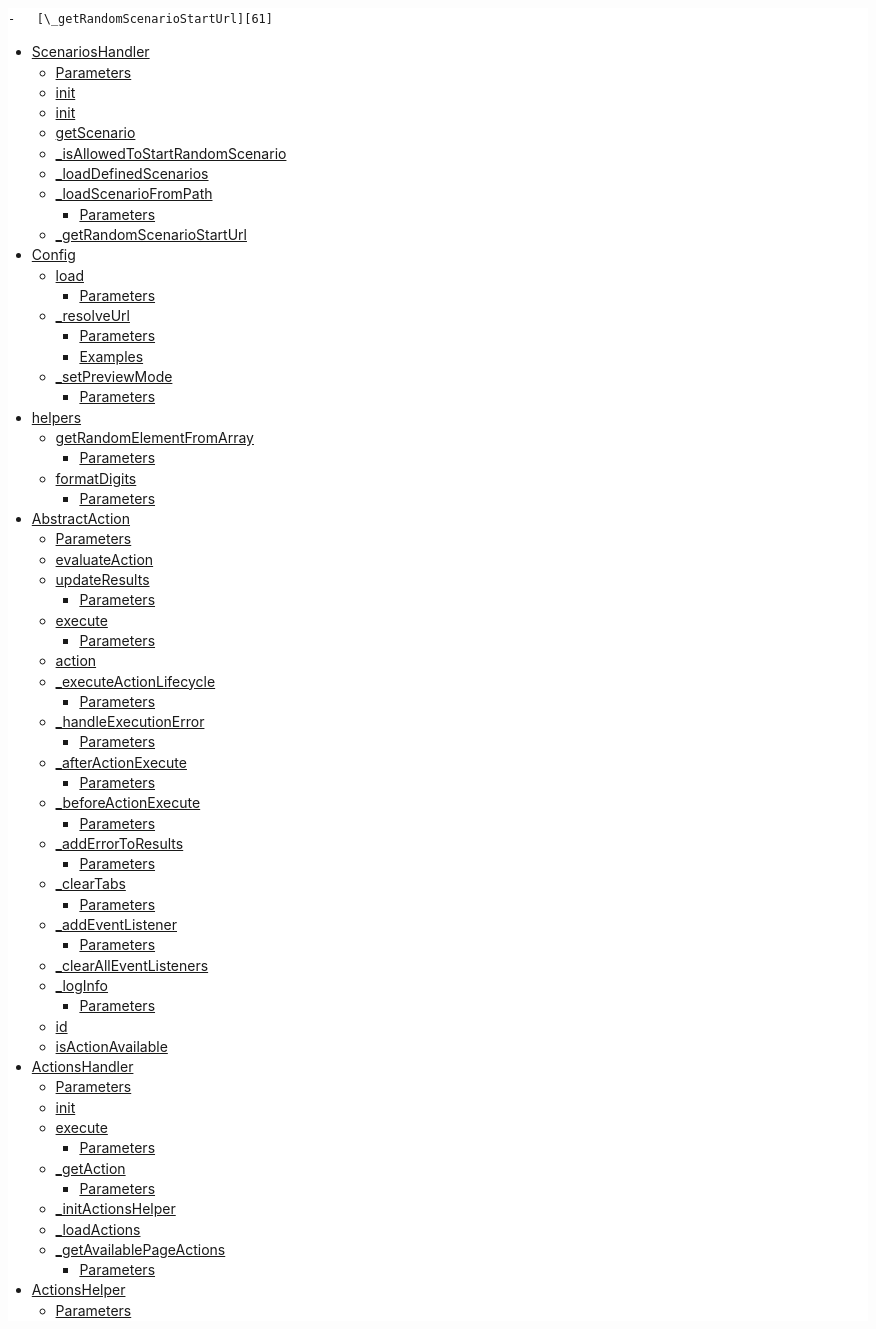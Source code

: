     -   [\_getRandomScenarioStartUrl][61]
-   [ScenariosHandler][62]
    -   [Parameters][63]
    -   [init][64]
    -   [init][65]
    -   [getScenario][66]
    -   [\_isAllowedToStartRandomScenario][67]
    -   [\_loadDefinedScenarios][68]
    -   [\_loadScenarioFromPath][69]
        -   [Parameters][70]
    -   [\_getRandomScenarioStartUrl][71]
-   [Config][72]
    -   [load][73]
        -   [Parameters][74]
    -   [\_resolveUrl][75]
        -   [Parameters][76]
        -   [Examples][77]
    -   [\_setPreviewMode][78]
        -   [Parameters][79]
-   [helpers][80]
    -   [getRandomElementFromArray][81]
        -   [Parameters][82]
    -   [formatDigits][83]
        -   [Parameters][84]
-   [AbstractAction][85]
    -   [Parameters][86]
    -   [evaluateAction][87]
    -   [updateResults][88]
        -   [Parameters][89]
    -   [execute][90]
        -   [Parameters][91]
    -   [action][92]
    -   [\_executeActionLifecycle][93]
        -   [Parameters][94]
    -   [\_handleExecutionError][95]
        -   [Parameters][96]
    -   [\_afterActionExecute][97]
        -   [Parameters][98]
    -   [\_beforeActionExecute][99]
        -   [Parameters][100]
    -   [\_addErrorToResults][101]
        -   [Parameters][102]
    -   [\_clearTabs][103]
        -   [Parameters][104]
    -   [\_addEventListener][105]
        -   [Parameters][106]
    -   [\_clearAllEventListeners][107]
    -   [\_logInfo][108]
        -   [Parameters][109]
    -   [id][110]
    -   [isActionAvailable][111]
-   [ActionsHandler][112]
    -   [Parameters][113]
    -   [init][114]
    -   [execute][115]
        -   [Parameters][116]
    -   [\_getAction][117]
        -   [Parameters][118]
    -   [\_initActionsHelper][119]
    -   [\_loadActions][120]
    -   [\_getAvailablePageActions][121]
        -   [Parameters][122]
-   [ActionsHelper][123]
    -   [Parameters][124]

[1]: #index
[2]: #parameters
[3]: #master
[4]: #index-1
[5]: #parameters-1
[6]: #reporter
[7]: #index-2
[8]: #parameters-2
[9]: #consolereporter
[10]: #parameters-3
[11]: #_handlescenariostart
[12]: #parameters-4
[13]: #_handlescenarioend
[14]: #parameters-5
[15]: #_handleerror
[16]: #parameters-6
[17]: #_handledefinedscenarioend
[18]: #parameters-7
[19]: #_handlefailingscenarioend
[20]: #parameters-8
[21]: #_handlerandomscenarioend
[22]: #parameters-9
[23]: #_logconsole
[24]: #parameters-10
[25]: #filereporter
[26]: #parameters-11
[27]: #_handlescenarioend-1
[28]: #parameters-12
[29]: #_handlefailingscenarioend-1
[30]: #parameters-13
[31]: #_logfile
[32]: #parameters-14
[33]: #_getscenarioname
[34]: #parameters-15
[35]: #_isfailurereported
[36]: #parameters-16
[37]: #reporter-1
[38]: #parameters-17
[39]: #init
[40]: #emit
[41]: #parameters-18
[42]: #_initreporterfromstring
[43]: #parameters-19
[44]: #_initreporterfromclass
[45]: #parameters-20
[46]: #spinnerreporter
[47]: #parameters-21
[48]: #_handleevent
[49]: #scriptwriter
[50]: #index-3
[51]: #parameters-22
[52]: #scenarioshandler
[53]: #parameters-23
[54]: #init-1
[55]: #init-2
[56]: #getscenario
[57]: #_isallowedtostartrandomscenario
[58]: #_loaddefinedscenarios
[59]: #_loadscenariofrompath
[60]: #parameters-24
[61]: #_getrandomscenariostarturl
[62]: #scenarioshandler-1
[63]: #parameters-25
[64]: #init-3
[65]: #init-4
[66]: #getscenario-1
[67]: #_isallowedtostartrandomscenario-1
[68]: #_loaddefinedscenarios-1
[69]: #_loadscenariofrompath-1
[70]: #parameters-26
[71]: #_getrandomscenariostarturl-1
[72]: #config
[73]: #load
[74]: #parameters-27
[75]: #_resolveurl
[76]: #parameters-28
[77]: #examples
[78]: #_setpreviewmode
[79]: #parameters-29
[80]: #helpers
[81]: #getrandomelementfromarray
[82]: #parameters-30
[83]: #formatdigits
[84]: #parameters-31
[85]: #abstractaction
[86]: #parameters-32
[87]: #evaluateaction
[88]: #updateresults
[89]: #parameters-33
[90]: #execute
[91]: #parameters-34
[92]: #action
[93]: #_executeactionlifecycle
[94]: #parameters-35
[95]: #_handleexecutionerror
[96]: #parameters-36
[97]: #_afteractionexecute
[98]: #parameters-37
[99]: #_beforeactionexecute
[100]: #parameters-38
[101]: #_adderrortoresults
[102]: #parameters-39
[103]: #_cleartabs
[104]: #parameters-40
[105]: #_addeventlistener
[106]: #parameters-41
[107]: #_clearalleventlisteners
[108]: #_loginfo
[109]: #parameters-42
[110]: #id
[111]: #isactionavailable
[112]: #actionshandler
[113]: #parameters-43
[114]: #init-5
[115]: #execute-1
[116]: #parameters-44
[117]: #_getaction
[118]: #parameters-45
[119]: #_initactionshelper
[120]: #_loadactions
[121]: #_getavailablepageactions
[122]: #parameters-46
[123]: #actionshelper
[124]: #parameters-47
[125]: #waitforreadystate
[126]: #parameters-48
[127]: #getallvisiblepageelements
[128]: #parameters-49
[129]: #getelement
[130]: #parameters-50
[131]: #getelementselector
[132]: #parameters-51
[133]: #highlightelement
[134]: #parameters-52
[135]: #getelementhtml
[136]: #parameters-53
[137]: #iselementvisible
[138]: #parameters-54
[139]: #backaction
[140]: #action-1
[141]: #parameters-55
[142]: #updateresults-1
[143]: #parameters-56
[144]: #id-1
[145]: #isactionavailable-1
[146]: #parameters-57
[147]: #clickaction
[148]: #action-2
[149]: #parameters-58
[150]: #updateresults-2
[151]: #parameters-59
[152]: #id-2
[153]: #isactionavailable-2
[154]: #typeaction
[155]: #action-3
[156]: #parameters-60
[157]: #_gettext
[158]: #updateresults-3
[159]: #parameters-61
[160]: #id-3
[161]: #isactionavailable-3
[162]: #parameters-62
[163]: #browser
[164]: #parameters-63
[165]: #browser-1
[166]: #page
[167]: #pageerrorhandler
[168]: #initbrowser
[169]: #clear
[170]: #_getbrowser
[171]: #_initfatalerrorhandler
[172]: #_initpageerrorhandler
[173]: #_geteventemitter
[174]: #tester
[175]: #index-4
[176]: #parameters-64
[177]: #messanger
[178]: #report
[179]: #parameters-65
[180]: #requestscenario
[181]: #sendfailingscenario
[182]: #parameters-66
[183]: #runner
[184]: #parameters-67
[185]: #start
[186]: #_startinstance
[187]: #_getbrowserinstance
[188]: #_init
[189]: #_initactionshandler
[190]: #_initscenarioshandler
[191]: #definedscenarios
[192]: #parameters-68
[193]: #type
[194]: #runscenario
[195]: #parameters-69
[196]: #failingscenarios
[197]: #parameters-70
[198]: #type-1
[199]: #runscenario-1
[200]: #parameters-71
[201]: #_getnumberofretryactions
[202]: #parameters-72
[203]: #_reducescenariosteps
[204]: #parameters-73
[205]: #randomscenarios
[206]: #parameters-74
[207]: #type-2
[208]: #runscenario-2
[209]: #parameters-75
[210]: #_performactions
[211]: #parameters-76
[212]: #scenarioshelper
[213]: #parameters-77
[214]: #runscenario-3
[215]: #parameters-78
[216]: https://github.com/seznam/QApe/blob/0a643e77bcf824c8faee253f2bfa73b689fd7d56/src/index.js#L15-L39 "Source code on GitHub"
[217]: https://github.com/seznam/QApe/blob/0a643e77bcf824c8faee253f2bfa73b689fd7d56/src/master/index.js#L9-L80 "Source code on GitHub"
[218]: https://developer.mozilla.org/docs/Web/JavaScript/Reference/Global_Objects/Object
[219]: https://github.com/seznam/QApe/blob/0a643e77bcf824c8faee253f2bfa73b689fd7d56/src/reporter/index.js#L13-L29 "Source code on GitHub"
[220]: https://github.com/seznam/QApe/blob/0a643e77bcf824c8faee253f2bfa73b689fd7d56/src/reporter/reporter/ConsoleReporter.js#L7-L115 "Source code on GitHub"
[221]: https://github.com/seznam/QApe/blob/0a643e77bcf824c8faee253f2bfa73b689fd7d56/src/reporter/reporter/ConsoleReporter.js#L26-L28 "Source code on GitHub"
[222]: https://github.com/seznam/QApe/blob/0a643e77bcf824c8faee253f2bfa73b689fd7d56/src/reporter/reporter/ConsoleReporter.js#L34-L43 "Source code on GitHub"
[223]: https://github.com/seznam/QApe/blob/0a643e77bcf824c8faee253f2bfa73b689fd7d56/src/reporter/reporter/ConsoleReporter.js#L49-L51 "Source code on GitHub"
[224]: https://github.com/seznam/QApe/blob/0a643e77bcf824c8faee253f2bfa73b689fd7d56/src/reporter/reporter/ConsoleReporter.js#L57-L70 "Source code on GitHub"
[225]: https://github.com/seznam/QApe/blob/0a643e77bcf824c8faee253f2bfa73b689fd7d56/src/reporter/reporter/ConsoleReporter.js#L76-L82 "Source code on GitHub"
[226]: https://github.com/seznam/QApe/blob/0a643e77bcf824c8faee253f2bfa73b689fd7d56/src/reporter/reporter/ConsoleReporter.js#L88-L99 "Source code on GitHub"
[227]: https://github.com/seznam/QApe/blob/0a643e77bcf824c8faee253f2bfa73b689fd7d56/src/reporter/reporter/ConsoleReporter.js#L107-L114 "Source code on GitHub"
[228]: https://developer.mozilla.org/docs/Web/JavaScript/Reference/Global_Objects/String
[229]: https://developer.mozilla.org/docs/Web/JavaScript/Reference/Global_Objects/Array
[230]: https://github.com/seznam/QApe/blob/0a643e77bcf824c8faee253f2bfa73b689fd7d56/src/reporter/reporter/FileReporter.js#L11-L104 "Source code on GitHub"
[231]: https://github.com/seznam/QApe/blob/0a643e77bcf824c8faee253f2bfa73b689fd7d56/src/reporter/reporter/FileReporter.js#L29-L33 "Source code on GitHub"
[232]: https://github.com/seznam/QApe/blob/0a643e77bcf824c8faee253f2bfa73b689fd7d56/src/reporter/reporter/FileReporter.js#L39-L47 "Source code on GitHub"
[233]: https://github.com/seznam/QApe/blob/0a643e77bcf824c8faee253f2bfa73b689fd7d56/src/reporter/reporter/FileReporter.js#L55-L73 "Source code on GitHub"
[234]: https://github.com/seznam/QApe/blob/0a643e77bcf824c8faee253f2bfa73b689fd7d56/src/reporter/reporter/FileReporter.js#L81-L95 "Source code on GitHub"
[235]: https://github.com/seznam/QApe/blob/0a643e77bcf824c8faee253f2bfa73b689fd7d56/src/reporter/reporter/FileReporter.js#L101-L103 "Source code on GitHub"
[236]: https://developer.mozilla.org/docs/Web/JavaScript/Reference/Global_Objects/Boolean
[237]: https://github.com/seznam/QApe/blob/0a643e77bcf824c8faee253f2bfa73b689fd7d56/src/reporter/reporter/Reporter.js#L9-L94 "Source code on GitHub"
[238]: https://github.com/seznam/QApe/blob/0a643e77bcf824c8faee253f2bfa73b689fd7d56/src/reporter/reporter/Reporter.js#L24-L52 "Source code on GitHub"
[239]: https://github.com/seznam/QApe/blob/0a643e77bcf824c8faee253f2bfa73b689fd7d56/src/reporter/reporter/Reporter.js#L60-L68 "Source code on GitHub"
[240]: https://github.com/seznam/QApe/blob/0a643e77bcf824c8faee253f2bfa73b689fd7d56/src/reporter/reporter/Reporter.js#L74-L79 "Source code on GitHub"
[241]: https://github.com/seznam/QApe/blob/0a643e77bcf824c8faee253f2bfa73b689fd7d56/src/reporter/reporter/Reporter.js#L85-L93 "Source code on GitHub"
[242]: https://github.com/seznam/QApe/blob/0a643e77bcf824c8faee253f2bfa73b689fd7d56/src/reporter/reporter/SpinnerReporter.js#L10-L58 "Source code on GitHub"
[243]: https://github.com/seznam/QApe/blob/0a643e77bcf824c8faee253f2bfa73b689fd7d56/src/reporter/reporter/SpinnerReporter.js#L38-L48 "Source code on GitHub"
[244]: https://github.com/seznam/QApe/blob/0a643e77bcf824c8faee253f2bfa73b689fd7d56/src/scriptwriter/index.js#L11-L27 "Source code on GitHub"
[245]: https://github.com/seznam/QApe/blob/0a643e77bcf824c8faee253f2bfa73b689fd7d56/src/scriptwriter/scenarios/ScenariosHandler.js#L8-L131 "Source code on GitHub"
[246]: https://github.com/seznam/QApe/blob/0a643e77bcf824c8faee253f2bfa73b689fd7d56/src/scriptwriter/scenarios/ScenariosHandler.js#L26-L31 "Source code on GitHub"
[247]: https://github.com/seznam/QApe/blob/0a643e77bcf824c8faee253f2bfa73b689fd7d56/src/tester/scenarios/ScenariosHandler.js#L33-L40 "Source code on GitHub"
[248]: #scenarioshandler
[249]: https://github.com/seznam/QApe/blob/0a643e77bcf824c8faee253f2bfa73b689fd7d56/src/scriptwriter/scenarios/ScenariosHandler.js#L40-L63 "Source code on GitHub"
[250]: https://github.com/seznam/QApe/blob/0a643e77bcf824c8faee253f2bfa73b689fd7d56/src/scriptwriter/scenarios/ScenariosHandler.js#L73-L83 "Source code on GitHub"
[251]: https://github.com/seznam/QApe/blob/0a643e77bcf824c8faee253f2bfa73b689fd7d56/src/scriptwriter/scenarios/ScenariosHandler.js#L88-L101 "Source code on GitHub"
[252]: https://github.com/seznam/QApe/blob/0a643e77bcf824c8faee253f2bfa73b689fd7d56/src/scriptwriter/scenarios/ScenariosHandler.js#L108-L116 "Source code on GitHub"
[253]: https://github.com/seznam/QApe/blob/0a643e77bcf824c8faee253f2bfa73b689fd7d56/src/scriptwriter/scenarios/ScenariosHandler.js#L122-L130 "Source code on GitHub"
[254]: https://github.com/seznam/QApe/blob/0a643e77bcf824c8faee253f2bfa73b689fd7d56/src/tester/scenarios/ScenariosHandler.js#L10-L53 "Source code on GitHub"
[255]: #actionshandler
[256]: https://github.com/seznam/QApe/blob/0a643e77bcf824c8faee253f2bfa73b689fd7d56/src/shared/config/Config.js#L7-L65 "Source code on GitHub"
[257]: https://github.com/seznam/QApe/blob/0a643e77bcf824c8faee253f2bfa73b689fd7d56/src/shared/config/Config.js#L12-L30 "Source code on GitHub"
[258]: https://github.com/seznam/QApe/blob/0a643e77bcf824c8faee253f2bfa73b689fd7d56/src/shared/config/Config.js#L42-L51 "Source code on GitHub"
[259]: https://www.example.com/index.html
[260]: https://github.com/seznam/QApe/blob/0a643e77bcf824c8faee253f2bfa73b689fd7d56/src/shared/config/Config.js#L57-L64 "Source code on GitHub"
[261]: https://github.com/seznam/QApe/blob/0a643e77bcf824c8faee253f2bfa73b689fd7d56/src/shared/helpers.js#L9-L11 "Source code on GitHub"
[262]: https://github.com/seznam/QApe/blob/0a643e77bcf824c8faee253f2bfa73b689fd7d56/src/shared/helpers.js#L20-L22 "Source code on GitHub"
[263]: https://developer.mozilla.org/docs/Web/JavaScript/Reference/Global_Objects/Number
[264]: https://github.com/seznam/QApe/blob/0a643e77bcf824c8faee253f2bfa73b689fd7d56/src/tester/actions/AbstractAction.js#L8-L257 "Source code on GitHub"
[265]: #actionshelper
[266]: https://github.com/seznam/QApe/blob/0a643e77bcf824c8faee253f2bfa73b689fd7d56/src/tester/actions/AbstractAction.js#L49-L51 "Source code on GitHub"
[267]: https://github.com/seznam/QApe/blob/0a643e77bcf824c8faee253f2bfa73b689fd7d56/src/tester/actions/AbstractAction.js#L58-L60 "Source code on GitHub"
[268]: https://developer.mozilla.org/docs/Web/JavaScript/Reference/Global_Objects/Promise
[269]: https://github.com/seznam/QApe/blob/0a643e77bcf824c8faee253f2bfa73b689fd7d56/src/tester/actions/AbstractAction.js#L68-L91 "Source code on GitHub"
[270]: https://github.com/seznam/QApe/blob/0a643e77bcf824c8faee253f2bfa73b689fd7d56/src/tester/actions/AbstractAction.js#L97-L99 "Source code on GitHub"
[271]: https://github.com/seznam/QApe/blob/0a643e77bcf824c8faee253f2bfa73b689fd7d56/src/tester/actions/AbstractAction.js#L111-L127 "Source code on GitHub"
[272]: #browser
[273]: https://github.com/seznam/QApe/blob/0a643e77bcf824c8faee253f2bfa73b689fd7d56/src/tester/actions/AbstractAction.js#L133-L139 "Source code on GitHub"
[274]: https://developer.mozilla.org/docs/Web/JavaScript/Reference/Global_Objects/Error
[275]: https://github.com/seznam/QApe/blob/0a643e77bcf824c8faee253f2bfa73b689fd7d56/src/tester/actions/AbstractAction.js#L154-L175 "Source code on GitHub"
[276]: https://github.com/seznam/QApe/blob/0a643e77bcf824c8faee253f2bfa73b689fd7d56/src/tester/actions/AbstractAction.js#L185-L195 "Source code on GitHub"
[277]: https://github.com/seznam/QApe/blob/0a643e77bcf824c8faee253f2bfa73b689fd7d56/src/tester/actions/AbstractAction.js#L201-L206 "Source code on GitHub"
[278]: https://github.com/seznam/QApe/blob/0a643e77bcf824c8faee253f2bfa73b689fd7d56/src/tester/actions/AbstractAction.js#L213-L218 "Source code on GitHub"
[279]: https://github.com/seznam/QApe/blob/0a643e77bcf824c8faee253f2bfa73b689fd7d56/src/tester/actions/AbstractAction.js#L226-L230 "Source code on GitHub"
[280]: https://developer.mozilla.org/docs/Web/API/EventListener
[281]: https://developer.mozilla.org/docs/Web/JavaScript/Reference/Statements/function
[282]: https://github.com/seznam/QApe/blob/0a643e77bcf824c8faee253f2bfa73b689fd7d56/src/tester/actions/AbstractAction.js#L235-L241 "Source code on GitHub"
[283]: https://github.com/seznam/QApe/blob/0a643e77bcf824c8faee253f2bfa73b689fd7d56/src/tester/actions/AbstractAction.js#L248-L256 "Source code on GitHub"
[284]: https://github.com/seznam/QApe/blob/0a643e77bcf824c8faee253f2bfa73b689fd7d56/src/tester/actions/AbstractAction.js#L12-L14 "Source code on GitHub"
[285]: https://github.com/seznam/QApe/blob/0a643e77bcf824c8faee253f2bfa73b689fd7d56/src/tester/actions/AbstractAction.js#L19-L23 "Source code on GitHub"
[286]: https://github.com/seznam/QApe/blob/0a643e77bcf824c8faee253f2bfa73b689fd7d56/src/tester/actions/ActionsHandler.js#L9-L152 "Source code on GitHub"
[287]: https://github.com/seznam/QApe/blob/0a643e77bcf824c8faee253f2bfa73b689fd7d56/src/tester/actions/ActionsHandler.js#L25-L30 "Source code on GitHub"
[288]: https://github.com/seznam/QApe/blob/0a643e77bcf824c8faee253f2bfa73b689fd7d56/src/tester/actions/ActionsHandler.js#L39-L57 "Source code on GitHub"
[289]: https://github.com/seznam/QApe/blob/0a643e77bcf824c8faee253f2bfa73b689fd7d56/src/tester/actions/ActionsHandler.js#L66-L87 "Source code on GitHub"
[290]: https://github.com/seznam/QApe/blob/0a643e77bcf824c8faee253f2bfa73b689fd7d56/src/tester/actions/ActionsHandler.js#L92-L94 "Source code on GitHub"
[291]: https://github.com/seznam/QApe/blob/0a643e77bcf824c8faee253f2bfa73b689fd7d56/src/tester/actions/ActionsHandler.js#L99-L124 "Source code on GitHub"
[292]: https://github.com/seznam/QApe/blob/0a643e77bcf824c8faee253f2bfa73b689fd7d56/src/tester/actions/ActionsHandler.js#L132-L151 "Source code on GitHub"
[293]: https://github.com/seznam/QApe/blob/0a643e77bcf824c8faee253f2bfa73b689fd7d56/src/tester/actions/ActionsHelper.js#L4-L142 "Source code on GitHub"
[294]: https://github.com/seznam/QApe/blob/0a643e77bcf824c8faee253f2bfa73b689fd7d56/src/tester/actions/ActionsHelper.js#L21-L41 "Source code on GitHub"
[295]: https://github.com/seznam/QApe/blob/0a643e77bcf824c8faee253f2bfa73b689fd7d56/src/tester/actions/ActionsHelper.js#L48-L68 "Source code on GitHub"
[296]: https://github.com/seznam/QApe/blob/0a643e77bcf824c8faee253f2bfa73b689fd7d56/src/tester/actions/ActionsHelper.js#L76-L86 "Source code on GitHub"
[297]: https://github.com/seznam/QApe/blob/0a643e77bcf824c8faee253f2bfa73b689fd7d56/src/tester/actions/ActionsHelper.js#L93-L97 "Source code on GitHub"
[298]: https://github.com/seznam/QApe/blob/0a643e77bcf824c8faee253f2bfa73b689fd7d56/src/tester/actions/ActionsHelper.js#L104-L122 "Source code on GitHub"
[299]: https://github.com/seznam/QApe/blob/0a643e77bcf824c8faee253f2bfa73b689fd7d56/src/tester/actions/ActionsHelper.js#L128-L132 "Source code on GitHub"
[300]: https://github.com/seznam/QApe/blob/0a643e77bcf824c8faee253f2bfa73b689fd7d56/src/tester/actions/ActionsHelper.js#L139-L141 "Source code on GitHub"
[301]: https://github.com/seznam/QApe/blob/0a643e77bcf824c8faee253f2bfa73b689fd7d56/src/tester/actions/BackAction.js#L9-L51 "Source code on GitHub"
[302]: https://github.com/seznam/QApe/blob/0a643e77bcf824c8faee253f2bfa73b689fd7d56/src/tester/actions/BackAction.js#L33-L39 "Source code on GitHub"
[303]: https://github.com/seznam/QApe/blob/0a643e77bcf824c8faee253f2bfa73b689fd7d56/src/tester/actions/BackAction.js#L46-L50 "Source code on GitHub"
[304]: https://github.com/seznam/QApe/blob/0a643e77bcf824c8faee253f2bfa73b689fd7d56/src/tester/actions/BackAction.js#L13-L15 "Source code on GitHub"
[305]: https://github.com/seznam/QApe/blob/0a643e77bcf824c8faee253f2bfa73b689fd7d56/src/tester/actions/BackAction.js#L21-L25 "Source code on GitHub"
[306]: https://github.com/seznam/QApe/blob/0a643e77bcf824c8faee253f2bfa73b689fd7d56/src/tester/actions/ClickAction.js#L8-L55 "Source code on GitHub"
[307]: https://github.com/seznam/QApe/blob/0a643e77bcf824c8faee253f2bfa73b689fd7d56/src/tester/actions/ClickAction.js#L34-L43 "Source code on GitHub"
[308]: https://github.com/seznam/QApe/blob/0a643e77bcf824c8faee253f2bfa73b689fd7d56/src/tester/actions/ClickAction.js#L50-L54 "Source code on GitHub"
[309]: https://github.com/seznam/QApe/blob/0a643e77bcf824c8faee253f2bfa73b689fd7d56/src/tester/actions/ClickAction.js#L12-L14 "Source code on GitHub"
[310]: https://github.com/seznam/QApe/blob/0a643e77bcf824c8faee253f2bfa73b689fd7d56/src/tester/actions/ClickAction.js#L20-L22 "Source code on GitHub"
[311]: https://github.com/seznam/QApe/blob/0a643e77bcf824c8faee253f2bfa73b689fd7d56/src/tester/actions/TypeAction.js#L11-L88 "Source code on GitHub"
[312]: https://github.com/seznam/QApe/blob/0a643e77bcf824c8faee253f2bfa73b689fd7d56/src/tester/actions/TypeAction.js#L52-L63 "Source code on GitHub"
[313]: https://github.com/seznam/QApe/blob/0a643e77bcf824c8faee253f2bfa73b689fd7d56/src/tester/actions/TypeAction.js#L69-L75 "Source code on GitHub"
[314]: https://github.com/seznam/QApe/blob/0a643e77bcf824c8faee253f2bfa73b689fd7d56/src/tester/actions/TypeAction.js#L82-L87 "Source code on GitHub"
[315]: https://github.com/seznam/QApe/blob/0a643e77bcf824c8faee253f2bfa73b689fd7d56/src/tester/actions/TypeAction.js#L15-L17 "Source code on GitHub"
[316]: https://github.com/seznam/QApe/blob/0a643e77bcf824c8faee253f2bfa73b689fd7d56/src/tester/actions/TypeAction.js#L24-L40 "Source code on GitHub"
[317]: https://github.com/seznam/QApe/blob/0a643e77bcf824c8faee253f2bfa73b689fd7d56/src/tester/browser/Browser.js#L8-L137 "Source code on GitHub"
[318]: https://github.com/seznam/QApe/blob/0a643e77bcf824c8faee253f2bfa73b689fd7d56/src/tester/browser/Browser.js#L25-L27 "Source code on GitHub"
[319]: https://github.com/seznam/QApe/blob/0a643e77bcf824c8faee253f2bfa73b689fd7d56/src/tester/browser/Browser.js#L32-L34 "Source code on GitHub"
[320]: https://github.com/seznam/QApe/blob/0a643e77bcf824c8faee253f2bfa73b689fd7d56/src/tester/browser/Browser.js#L44-L46 "Source code on GitHub"
[321]: https://github.com/seznam/QApe/blob/0a643e77bcf824c8faee253f2bfa73b689fd7d56/src/tester/browser/Browser.js#L52-L61 "Source code on GitHub"
[322]: https://github.com/seznam/QApe/blob/0a643e77bcf824c8faee253f2bfa73b689fd7d56/src/tester/browser/Browser.js#L67-L71 "Source code on GitHub"
[323]: https://github.com/seznam/QApe/blob/0a643e77bcf824c8faee253f2bfa73b689fd7d56/src/tester/browser/Browser.js#L80-L94 "Source code on GitHub"
[324]: https://github.com/seznam/QApe/blob/0a643e77bcf824c8faee253f2bfa73b689fd7d56/src/tester/browser/Browser.js#L102-L115 "Source code on GitHub"
[325]: https://github.com/seznam/QApe/blob/0a643e77bcf824c8faee253f2bfa73b689fd7d56/src/tester/browser/Browser.js#L122-L129 "Source code on GitHub"
[326]: https://github.com/seznam/QApe/blob/0a643e77bcf824c8faee253f2bfa73b689fd7d56/src/tester/browser/Browser.js#L134-L136 "Source code on GitHub"
[327]: https://github.com/seznam/QApe/blob/0a643e77bcf824c8faee253f2bfa73b689fd7d56/src/tester/index.js#L12-L23 "Source code on GitHub"
[328]: #runner
[329]: https://github.com/seznam/QApe/blob/0a643e77bcf824c8faee253f2bfa73b689fd7d56/src/tester/messanger.js#L9-L11 "Source code on GitHub"
[330]: https://github.com/seznam/QApe/blob/0a643e77bcf824c8faee253f2bfa73b689fd7d56/src/tester/messanger.js#L19-L29 "Source code on GitHub"
[331]: https://github.com/seznam/QApe/blob/0a643e77bcf824c8faee253f2bfa73b689fd7d56/src/tester/messanger.js#L36-L38 "Source code on GitHub"
[332]: https://github.com/seznam/QApe/blob/0a643e77bcf824c8faee253f2bfa73b689fd7d56/src/tester/Runner.js#L9-L109 "Source code on GitHub"
[333]: https://github.com/seznam/QApe/blob/0a643e77bcf824c8faee253f2bfa73b689fd7d56/src/tester/Runner.js#L26-L36 "Source code on GitHub"
[334]: https://github.com/seznam/QApe/blob/0a643e77bcf824c8faee253f2bfa73b689fd7d56/src/tester/Runner.js#L42-L78 "Source code on GitHub"
[335]: https://github.com/seznam/QApe/blob/0a643e77bcf824c8faee253f2bfa73b689fd7d56/src/tester/Runner.js#L84-L86 "Source code on GitHub"
[336]: https://github.com/seznam/QApe/blob/0a643e77bcf824c8faee253f2bfa73b689fd7d56/src/tester/Runner.js#L91-L94 "Source code on GitHub"
[337]: https://github.com/seznam/QApe/blob/0a643e77bcf824c8faee253f2bfa73b689fd7d56/src/tester/Runner.js#L99-L101 "Source code on GitHub"
[338]: https://github.com/seznam/QApe/blob/0a643e77bcf824c8faee253f2bfa73b689fd7d56/src/tester/Runner.js#L106-L108 "Source code on GitHub"
[339]: https://github.com/seznam/QApe/blob/0a643e77bcf824c8faee253f2bfa73b689fd7d56/src/tester/scenarios/DefinedScenarios.js#L8-L55 "Source code on GitHub"
[340]: #scenarioshelper
[341]: https://github.com/seznam/QApe/blob/0a643e77bcf824c8faee253f2bfa73b689fd7d56/src/tester/scenarios/DefinedScenarios.js#L23-L25 "Source code on GitHub"
[342]: https://github.com/seznam/QApe/blob/0a643e77bcf824c8faee253f2bfa73b689fd7d56/src/tester/scenarios/DefinedScenarios.js#L33-L54 "Source code on GitHub"
[343]: https://github.com/seznam/QApe/blob/0a643e77bcf824c8faee253f2bfa73b689fd7d56/src/tester/scenarios/FailingScenarios.js#L8-L112 "Source code on GitHub"
[344]: https://github.com/seznam/QApe/blob/0a643e77bcf824c8faee253f2bfa73b689fd7d56/src/tester/scenarios/FailingScenarios.js#L23-L25 "Source code on GitHub"
[345]: https://github.com/seznam/QApe/blob/0a643e77bcf824c8faee253f2bfa73b689fd7d56/src/tester/scenarios/FailingScenarios.js#L35-L74 "Source code on GitHub"
[346]: https://github.com/seznam/QApe/blob/0a643e77bcf824c8faee253f2bfa73b689fd7d56/src/tester/scenarios/FailingScenarios.js#L81-L87 "Source code on GitHub"
[347]: https://github.com/seznam/QApe/blob/0a643e77bcf824c8faee253f2bfa73b689fd7d56/src/tester/scenarios/FailingScenarios.js#L96-L111 "Source code on GitHub"
[348]: https://github.com/seznam/QApe/blob/0a643e77bcf824c8faee253f2bfa73b689fd7d56/src/tester/scenarios/RandomScenarios.js#L8-L104 "Source code on GitHub"
[349]: #reporter
[350]: https://github.com/seznam/QApe/blob/0a643e77bcf824c8faee253f2bfa73b689fd7d56/src/tester/scenarios/RandomScenarios.js#L26-L28 "Source code on GitHub"
[351]: https://github.com/seznam/QApe/blob/0a643e77bcf824c8faee253f2bfa73b689fd7d56/src/tester/scenarios/RandomScenarios.js#L38-L61 "Source code on GitHub"
[352]: https://github.com/seznam/QApe/blob/0a643e77bcf824c8faee253f2bfa73b689fd7d56/src/tester/scenarios/RandomScenarios.js#L68-L103 "Source code on GitHub"
[353]: https://github.com/seznam/QApe/blob/0a643e77bcf824c8faee253f2bfa73b689fd7d56/src/tester/scenarios/ScenariosHelper.js#L4-L68 "Source code on GitHub"
[354]: https://github.com/seznam/QApe/blob/0a643e77bcf824c8faee253f2bfa73b689fd7d56/src/tester/scenarios/ScenariosHelper.js#L21-L67 "Source code on GitHub"